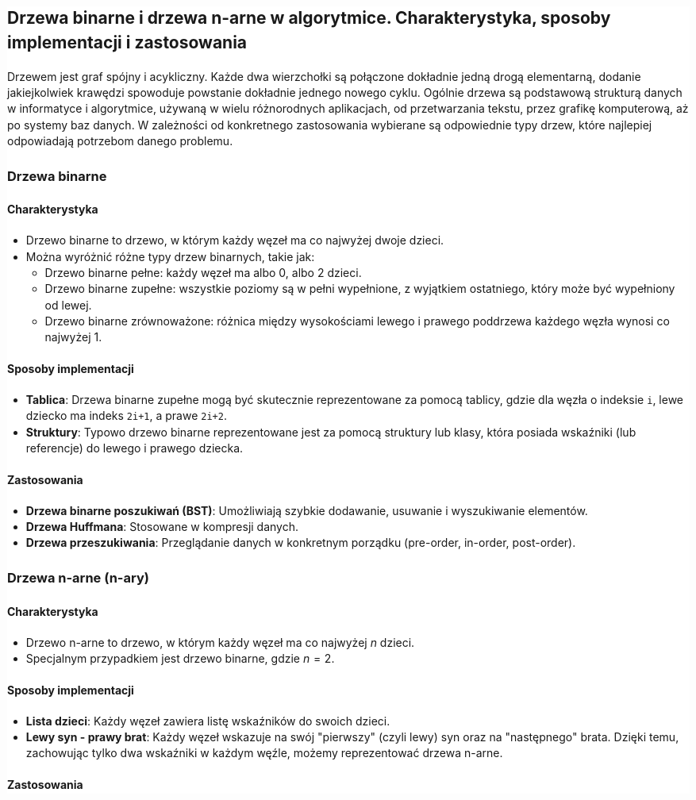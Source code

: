 ## Drzewa binarne i drzewa n-arne w algorytmice. Charakterystyka, sposoby implementacji i zastosowania

Drzewem jest graf spójny i acykliczny. Każde dwa wierzchołki są połączone dokładnie jedną drogą elementarną, dodanie jakiejkolwiek krawędzi spowoduje powstanie dokładnie jednego nowego cyklu. Ogólnie drzewa są podstawową strukturą danych w informatyce i algorytmice, używaną w wielu różnorodnych aplikacjach, od przetwarzania tekstu, przez grafikę komputerową, aż po systemy baz danych. W zależności od konkretnego zastosowania wybierane są odpowiednie typy drzew, które najlepiej odpowiadają potrzebom danego problemu.

### Drzewa binarne

#### Charakterystyka

-   Drzewo binarne to drzewo, w którym każdy węzeł ma co najwyżej dwoje dzieci.
-   Można wyróżnić różne typy drzew binarnych, takie jak:
    -   Drzewo binarne pełne: każdy węzeł ma albo 0, albo 2 dzieci.
    -   Drzewo binarne zupełne: wszystkie poziomy są w pełni wypełnione, z wyjątkiem ostatniego, który może być wypełniony od lewej.
    -   Drzewo binarne zrównoważone: różnica między wysokościami lewego i prawego poddrzewa każdego węzła wynosi co najwyżej 1.

#### Sposoby implementacji

-   **Tablica**: Drzewa binarne zupełne mogą być skutecznie reprezentowane za pomocą tablicy, gdzie dla węzła o indeksie `i`, lewe dziecko ma indeks `2i+1`, a prawe `2i+2`.
-   **Struktury**: Typowo drzewo binarne reprezentowane jest za pomocą struktury lub klasy, która posiada wskaźniki (lub referencje) do lewego i prawego dziecka.

#### Zastosowania

-   **Drzewa binarne poszukiwań (BST)**: Umożliwiają szybkie dodawanie, usuwanie i wyszukiwanie elementów.
-   **Drzewa Huffmana**: Stosowane w kompresji danych.
-   **Drzewa przeszukiwania**: Przeglądanie danych w konkretnym porządku (pre-order, in-order, post-order).

### Drzewa n-arne (n-ary)

#### Charakterystyka

-   Drzewo n-arne to drzewo, w którym każdy węzeł ma co najwyżej $n$ dzieci.
-   Specjalnym przypadkiem jest drzewo binarne, gdzie $n = 2$.

#### Sposoby implementacji

-   **Lista dzieci**: Każdy węzeł zawiera listę wskaźników do swoich dzieci.
-   **Lewy syn - prawy brat**: Każdy węzeł wskazuje na swój "pierwszy" (czyli lewy) syn oraz na "następnego" brata. Dzięki temu, zachowując tylko dwa wskaźniki w każdym węźle, możemy reprezentować drzewa n-arne.

#### Zastosowania
